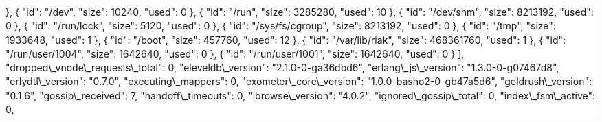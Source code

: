  },
 {
 "id": "/dev",
 "size": 10240,
 "used": 0
 },
 {
 "id": "/run",
 "size": 3285280,
 "used": 10
 },
 {
 "id": "/dev/shm",
 "size": 8213192,
 "used": 0
 },
 {
 "id": "/run/lock",
 "size": 5120,
 "used": 0
 },
 {
 "id": "/sys/fs/cgroup",
 "size": 8213192,
 "used": 0
 },
 {
 "id": "/tmp",
 "size": 1933648,
 "used": 1
 },
 {
 "id": "/boot",
 "size": 457760,
 "used": 12
 },
 {
 "id": "/var/lib/riak",
 "size": 468361760,
 "used": 1
 },
 {
 "id": "/run/user/1004",
 "size": 1642640,
 "used": 0
 },
 {
 "id": "/run/user/1001",
 "size": 1642640,
 "used": 0
 }
 ],
 "dropped\\_vnode\\_requests\\_total": 0,
 "eleveldb\\_version": "2.1.0-0-ga36dbd6",
 "erlang\\_js\\_version": "1.3.0-0-g07467d8",
 "erlydtl\\_version": "0.7.0",
 "executing\\_mappers": 0,
 "exometer\\_core\\_version": "1.0.0-basho2-0-gb47a5d6",
 "goldrush\\_version": "0.1.6",
 "gossip\\_received": 7,
 "handoff\\_timeouts": 0,
 "ibrowse\\_version": "4.0.2",
 "ignored\\_gossip\\_total": 0,
 "index\\_fsm\\_active": 0,